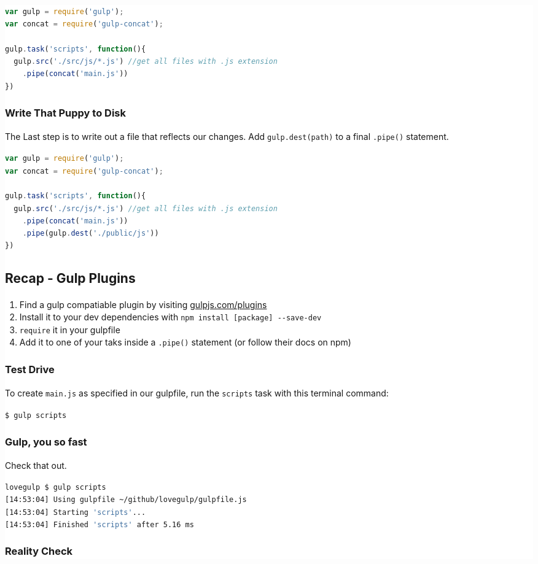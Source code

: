 ```javascript
var gulp = require('gulp');
var concat = require('gulp-concat');

gulp.task('scripts', function(){
  gulp.src('./src/js/*.js') //get all files with .js extension
    .pipe(concat('main.js'))
})
```

### Write That Puppy to Disk

The Last step is to write out a file that reflects our changes. Add `gulp.dest(path)` to a final `.pipe()` statement.

```javascript
var gulp = require('gulp');
var concat = require('gulp-concat');

gulp.task('scripts', function(){
  gulp.src('./src/js/*.js') //get all files with .js extension
    .pipe(concat('main.js'))
    .pipe(gulp.dest('./public/js'))
})
```
## Recap - Gulp Plugins

1. Find a gulp compatiable plugin by visiting [gulpjs.com/plugins](http://gulpjs.com/plugins)
2. Install it to your dev dependencies with `npm install [package] --save-dev`
3. `require` it in your gulpfile
4. Add it to one of your taks inside a `.pipe()` statement (or follow their docs on npm)

### Test Drive

To create `main.js` as specified in our gulpfile, run the `scripts` task with this terminal command:

```bash
$ gulp scripts
```

### Gulp, you so fast

Check that out.

```bash
lovegulp $ gulp scripts
[14:53:04] Using gulpfile ~/github/lovegulp/gulpfile.js
[14:53:04] Starting 'scripts'...
[14:53:04] Finished 'scripts' after 5.16 ms
```


### Reality Check
